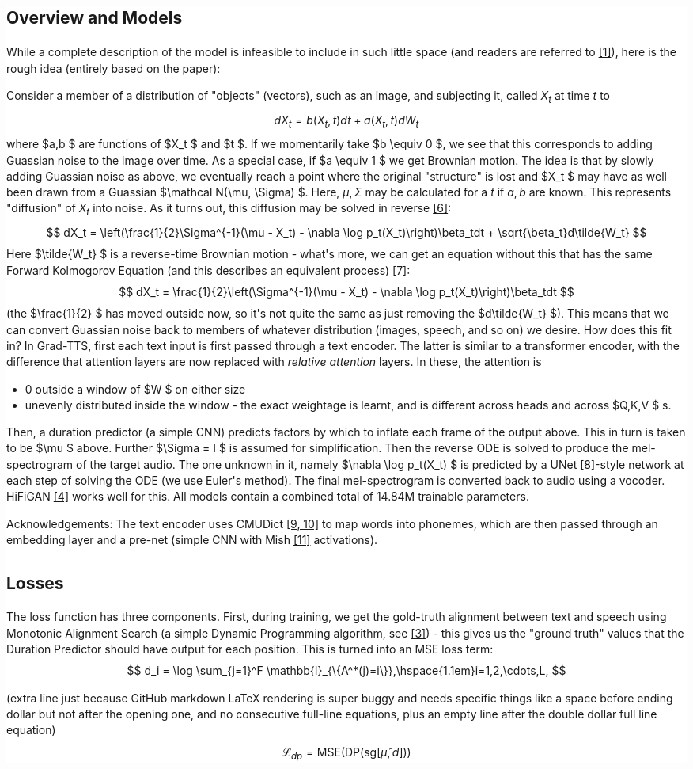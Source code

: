 ## Overview and Models
While a complete description of the model is infeasible to include in such little space (and readers are referred to [[1]](#1)), here is the rough idea (entirely based on the paper):

Consider a member of a distribution of "objects" (vectors), such as an image, and subjecting it, called $X_t$ at time $t$ to
$$ dX_t = b(X_t,t)dt + a(X_t,t)dW_t $$
where  $a,b $ are functions of  $X_t $ and  $t $. If we momentarily take  $b \equiv 0 $, we see that this corresponds to adding Guassian noise to the image over time. As a special case, if  $a \equiv 1 $ we get Brownian motion. The idea is that by slowly adding Guassian noise as above, we eventually reach a point where the original "structure" is lost and  $X_t $ may have as well been drawn from a Guassian  $\mathcal N(\mu, \Sigma) $. Here, $\mu, \Sigma$ may be calculated for a $t$ if $a,b$ are known. This represents "diffusion" of $X_t$ into noise. As it turns out, this diffusion may be solved in reverse [[6]](#6):
$$ dX_t = \left(\frac{1}{2}\Sigma^{-1}(\mu - X_t) - \nabla \log p_t(X_t)\right)\beta_tdt + \sqrt{\beta_t}d\tilde{W_t} $$
Here  $\tilde{W_t} $ is a reverse-time Brownian motion - what's more, we can get an equation without this that has the same Forward Kolmogorov Equation (and this describes an equivalent process) [[7]](#7):
$$ dX_t = \frac{1}{2}\left(\Sigma^{-1}(\mu - X_t) - \nabla \log p_t(X_t)\right)\beta_tdt $$
(the  $\frac{1}{2} $ has moved outside now, so it's not quite the same as just removing the  $d\tilde{W_t} $). This means that we can convert Guassian noise back to members of whatever distribution (images, speech, and so on) we desire. How does this fit in? In Grad-TTS, first each text input is first passed through a text encoder. The latter is similar to a transformer encoder, with the difference that attention layers are now replaced with *relative attention* layers. In these, the attention is 
- $0$ outside a window of  $W $ on either size
- unevenly distributed inside the window - the exact weightage is learnt, and is different across heads and across  $Q,K,V $ s.

Then, a duration predictor (a simple CNN) predicts factors by which to inflate each frame of the output above. This in turn is taken to be  $\mu $ above. Further  $\Sigma = I $ is assumed for simplification. Then the reverse ODE is solved to produce the mel-spectrogram of the target audio. The one unknown in it, namely  $\nabla \log p_t(X_t) $ is predicted by a UNet [[8]](#8)-style network at each step of solving the ODE (we use Euler's method). The final mel-spectrogram is converted back to audio using a vocoder. HiFiGAN [[4]](#4) works well for this. All models contain a combined total of 14.84M trainable parameters.

Acknowledgements: The text encoder uses CMUDict [[9, 10]](#9) to map words into phonemes, which are then passed through an embedding layer and a pre-net (simple CNN with Mish [[11]](#10) activations).
## Losses
The loss function has three components. First, during training, we get the gold-truth alignment between text and speech using Monotonic Alignment Search (a simple Dynamic Programming algorithm, see [[3]](#3)) - this gives us the "ground truth" values that the Duration Predictor should have output for each position. This is turned into an MSE loss term:
$$ d_i = \log \sum_{j=1}^F \mathbb{I}_{\{A^*(j)=i\}},\hspace{1.1em}i=1,2,\cdots,L, $$

(extra line just because GitHub markdown LaTeX rendering is super buggy and needs specific things like a space before ending dollar but not after the opening one, and no consecutive full-line equations, plus an empty line after the double dollar full line equation)
$$ \mathcal{L}_{dp} = \text{MSE}(\text{DP}(\text{sg}[\tilde{\mu}, d])) $$
